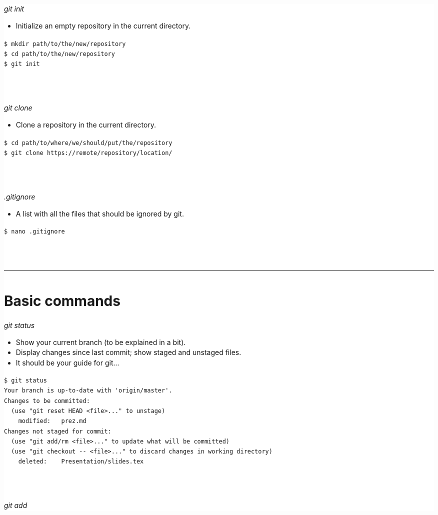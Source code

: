 
*git init*

- Initialize an empty repository in the current directory.

```console
$ mkdir path/to/the/new/repository
$ cd path/to/the/new/repository
$ git init
```
<br/><br/>

*git clone*

- Clone a repository in the current directory.

```console
$ cd path/to/where/we/should/put/the/repository
$ git clone https://remote/repository/location/
```

<br/><br/>

*.gitignore*

- A list with all the files that should be ignored by git.

```console
$ nano .gitignore
```

<br/><br/>

-------------------------------------------------------------------------------


# Basic commands

*git status*

-  Show your current branch (to be explained in a bit).
-  Display changes since last commit; show staged and unstaged files.
-  It should be your guide for git...

```console
$ git status
Your branch is up-to-date with 'origin/master'.
Changes to be committed:
  (use "git reset HEAD <file>..." to unstage)
	modified:   prez.md
Changes not staged for commit:
  (use "git add/rm <file>..." to update what will be committed)
  (use "git checkout -- <file>..." to discard changes in working directory)
	deleted:    Presentation/slides.tex
```

<br/><br/>

*git add*
